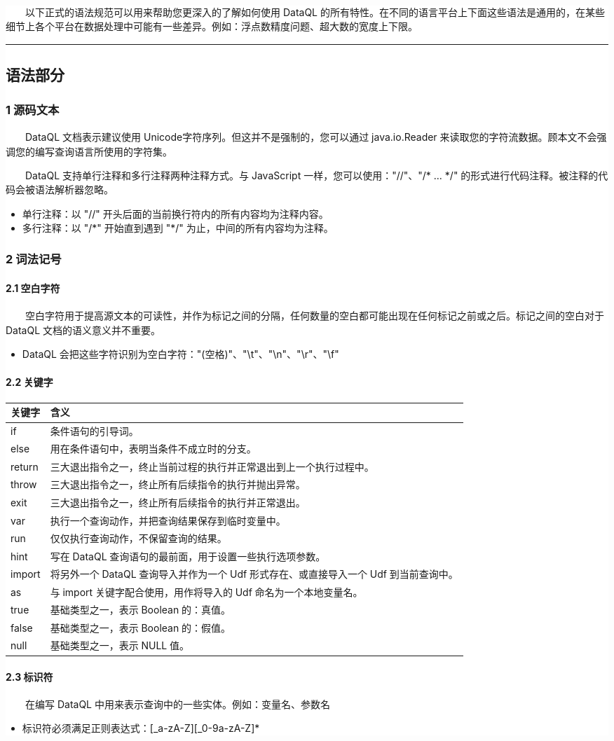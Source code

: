 &emsp;&emsp;以下正式的语法规范可以用来帮助您更深入的了解如何使用 DataQL 的所有特性。在不同的语言平台上下面这些语法是通用的，在某些细节上各个平台在数据处理中可能有一些差异。例如：浮点数精度问题、超大数的宽度上下限。

----

## 语法部分

### 1 源码文本
&emsp;&emsp;DataQL 文档表示建议使用 Unicode字符序列。但这并不是强制的，您可以通过 java.io.Reader 来读取您的字符流数据。顾本文不会强调您的编写查询语言所使用的字符集。

&emsp;&emsp;DataQL 支持单行注释和多行注释两种注释方式。与 JavaScript 一样，您可以使用："//"、"/* ... */" 的形式进行代码注释。被注释的代码会被语法解析器忽略。
- 单行注释：以 "//" 开头后面的当前换行符内的所有内容均为注释内容。
- 多行注释：以 "/\*" 开始直到遇到 "\*/" 为止，中间的所有内容均为注释。

### 2 词法记号

#### 2.1 空白字符
&emsp;&emsp;空白字符用于提高源文本的可读性，并作为标记之间的分隔，任何数量的空白都可能出现在任何标记之前或之后。标记之间的空白对于 DataQL 文档的语义意义并不重要。
- DataQL 会把这些字符识别为空白字符："(空格)"、"\t"、"\n"、"\r"、"\f"

#### 2.2 关键字
| 关键字 | 含义 |
| ------ | :----- |
| if     | 条件语句的引导词。 |
| else   | 用在条件语句中，表明当条件不成立时的分支。 |
| return | 三大退出指令之一，终止当前过程的执行并正常退出到上一个执行过程中。 |
| throw  | 三大退出指令之一，终止所有后续指令的执行并抛出异常。 |
| exit   | 三大退出指令之一，终止所有后续指令的执行并正常退出。 |
| var    | 执行一个查询动作，并把查询结果保存到临时变量中。 |
| run    | 仅仅执行查询动作，不保留查询的结果。 |
| hint   | 写在 DataQL 查询语句的最前面，用于设置一些执行选项参数。  |
| import | 将另外一个 DataQL 查询导入并作为一个 Udf 形式存在、或直接导入一个 Udf 到当前查询中。 |
| as     | 与 import 关键字配合使用，用作将导入的 Udf 命名为一个本地变量名。 |
| true   | 基础类型之一，表示 Boolean 的：真值。 |
| false  | 基础类型之一，表示 Boolean 的：假值。 |
| null   | 基础类型之一，表示 NULL 值。 |

#### 2.3 标识符
&emsp;&emsp;在编写 DataQL 中用来表示查询中的一些实体。例如：变量名、参数名
- 标识符必须满足正则表达式：[_a-zA-Z][_0-9a-zA-Z]*
